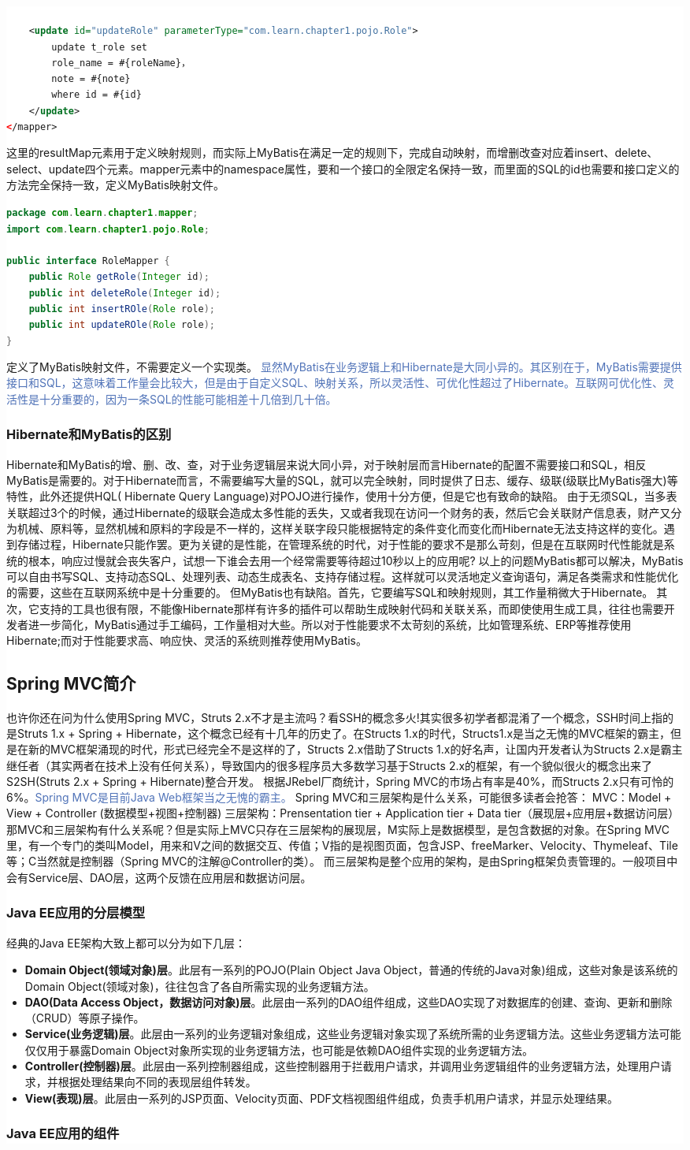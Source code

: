 ```xml MyBatis映射文件
    
    <update id="updateRole" parameterType="com.learn.chapter1.pojo.Role">
        update t_role set
        role_name = #{roleName}，
        note = #{note}
        where id = #{id}
    </update> 
</mapper>
```
这里的resultMap元素用于定义映射规则，而实际上MyBatis在满足一定的规则下，完成自动映射，而增删改查对应着insert、delete、select、update四个元素。mapper元素中的namespace属性，要和一个接口的全限定名保持一致，而里面的SQL的id也需要和接口定义的方法完全保持一致，定义MyBatis映射文件。
```Java 定义MyBatis映射文件
package com.learn.chapter1.mapper;
import com.learn.chapter1.pojo.Role;

public interface RoleMapper {
    public Role getRole(Integer id);
    public int deleteRole(Integer id);
    public int insertROle(Role role);
    public int updateROle(Role role);
}
```
定义了MyBatis映射文件，不需要定义一个实现类。
<span style="color:#5073b8;">显然MyBatis在业务逻辑上和Hibernate是大同小异的。其区别在于，MyBatis需要提供接口和SQL，这意味着工作量会比较大，但是由于自定义SQL、映射关系，所以灵活性、可优化性超过了Hibernate。互联网可优化性、灵活性是十分重要的，因为一条SQL的性能可能相差十几倍到几十倍。</span>
### Hibernate和MyBatis的区别
Hibernate和MyBatis的增、删、改、查，对于业务逻辑层来说大同小异，对于映射层而言Hibernate的配置不需要接口和SQL，相反MyBatis是需要的。对于Hibernate而言，不需要编写大量的SQL，就可以完全映射，同时提供了日志、缓存、级联(级联比MyBatis强大)等特性，此外还提供HQL( Hibernate Query Language)对POJO进行操作，使用十分方便，但是它也有致命的缺陷。
由于无须SQL，当多表关联超过3个的时候，通过Hibernate的级联会造成太多性能的丢失，又或者我现在访问一个财务的表，然后它会关联财产信息表，财产又分为机械、原料等，显然机械和原料的字段是不一样的，这样关联字段只能根据特定的条件变化而变化而Hibernate无法支持这样的变化。遇到存储过程，Hibernate只能作罢。更为关键的是性能，在管理系统的时代，对于性能的要求不是那么苛刻，但是在互联网时代性能就是系统的根本，响应过慢就会丧失客户，试想一下谁会去用一个经常需要等待超过10秒以上的应用呢?
以上的问题MyBatis都可以解决，MyBatis可以自由书写SQL、支持动态SQL、处理列表、动态生成表名、支持存储过程。这样就可以灵活地定义查询语句，满足各类需求和性能优化的需要，这些在互联网系统中是十分重要的。
但MyBatis也有缺陷。首先，它要编写SQL和映射规则，其工作量稍微大于Hibernate。 其次，它支持的工具也很有限，不能像Hibernate那样有许多的插件可以帮助生成映射代码和关联关系，而即使使用生成工具，往往也需要开发者进一步简化，MyBatis通过手工编码，工作量相对大些。所以对于性能要求不太苛刻的系统，比如管理系统、ERP等推荐使用Hibernate;而对于性能要求高、响应快、灵活的系统则推荐使用MyBatis。

## Spring MVC简介
也许你还在问为什么使用Spring MVC，Struts 2.x不才是主流吗？看SSH的概念多火!其实很多初学者都混淆了一个概念，SSH时间上指的是Struts 1.x + Spring + Hibernate，这个概念已经有十几年的历史了。在Structs 1.x的时代，Structs1.x是当之无愧的MVC框架的霸主，但是在新的MVC框架涌现的时代，形式已经完全不是这样的了，Structs 2.x借助了Structs 1.x的好名声，让国内开发者认为Structs 2.x是霸主继任者（其实两者在技术上没有任何关系），导致国内的很多程序员大多数学习基于Structs 2.x的框架，有一个貌似很火的概念出来了S2SH(Struts 2.x + Spring + Hibernate)整合开发。
根据JRebel厂商统计，Spring MVC的市场占有率是40%，而Structs 2.x只有可怜的6%。<span style="color:#5073b8;">Spring MVC是目前Java Web框架当之无愧的霸主。</span>
Spring MVC和三层架构是什么关系，可能很多读者会抢答：
MVC：Model + View + Controller (数据模型+视图+控制器)
三层架构：Prensentation tier + Application tier + Data tier（展现层+应用层+数据访问层）
那MVC和三层架构有什么关系呢？但是实际上MVC只存在三层架构的展现层，M实际上是数据模型，是包含数据的对象。在Spring MVC里，有一个专门的类叫Model，用来和V之间的数据交互、传值；V指的是视图页面，包含JSP、freeMarker、Velocity、Thymeleaf、Tile等；C当然就是控制器（Spring MVC的注解@Controller的类）。
而三层架构是整个应用的架构，是由Spring框架负责管理的。一般项目中会有Service层、DAO层，这两个反馈在应用层和数据访问层。
### Java EE应用的分层模型
经典的Java EE架构大致上都可以分为如下几层：
* **Domain Object(领域对象)层**。此层有一系列的POJO(Plain Object Java Object，普通的传统的Java对象)组成，这些对象是该系统的Domain Object(领域对象)，往往包含了各自所需实现的业务逻辑方法。
* **DAO(Data Access Object，数据访问对象)层**。此层由一系列的DAO组件组成，这些DAO实现了对数据库的创建、查询、更新和删除（CRUD）等原子操作。
* **Service(业务逻辑)层**。此层由一系列的业务逻辑对象组成，这些业务逻辑对象实现了系统所需的业务逻辑方法。这些业务逻辑方法可能仅仅用于暴露Domain Object对象所实现的业务逻辑方法，也可能是依赖DAO组件实现的业务逻辑方法。
* **Controller(控制器)层**。此层由一系列控制器组成，这些控制器用于拦截用户请求，并调用业务逻辑组件的业务逻辑方法，处理用户请求，并根据处理结果向不同的表现层组件转发。
* **View(表现)层**。此层由一系列的JSP页面、Velocity页面、PDF文档视图组件组成，负责手机用户请求，并显示处理结果。
### Java EE应用的组件